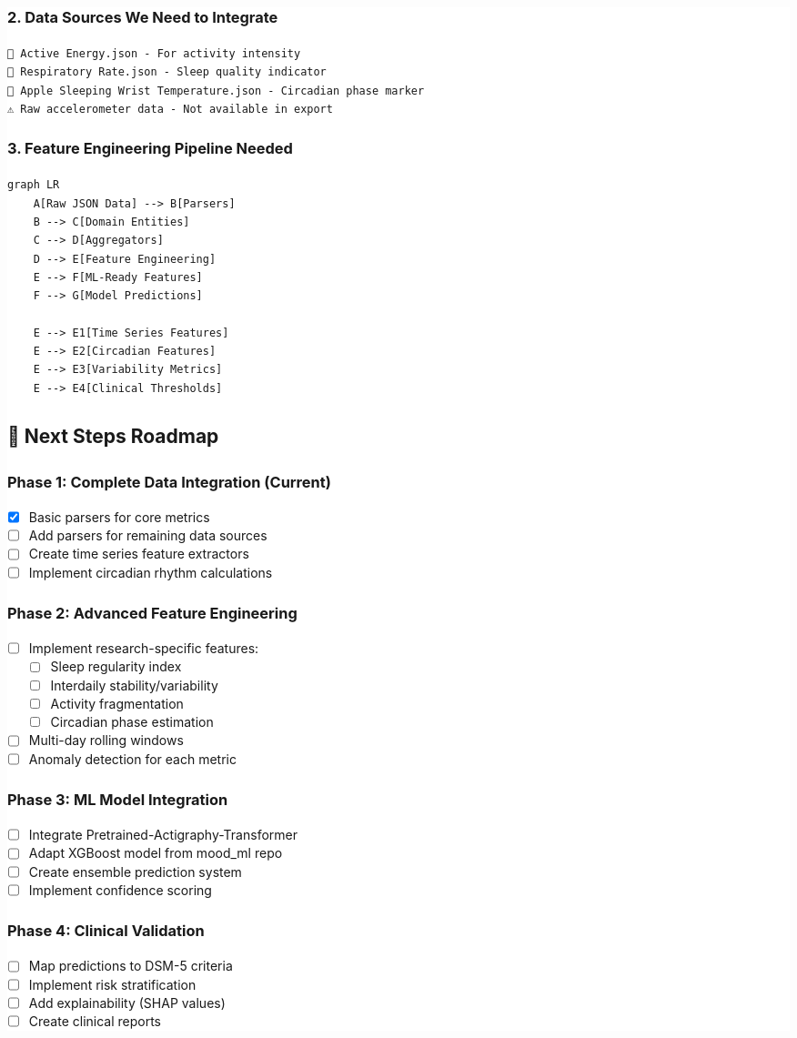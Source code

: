 ### 2. **Data Sources We Need to Integrate**
```
🔄 Active Energy.json - For activity intensity
🔄 Respiratory Rate.json - Sleep quality indicator
🔄 Apple Sleeping Wrist Temperature.json - Circadian phase marker
⚠️ Raw accelerometer data - Not available in export
```

### 3. **Feature Engineering Pipeline Needed**

```mermaid
graph LR
    A[Raw JSON Data] --> B[Parsers]
    B --> C[Domain Entities]
    C --> D[Aggregators]
    D --> E[Feature Engineering]
    E --> F[ML-Ready Features]
    F --> G[Model Predictions]
    
    E --> E1[Time Series Features]
    E --> E2[Circadian Features]
    E --> E3[Variability Metrics]
    E --> E4[Clinical Thresholds]
```

## 🚀 Next Steps Roadmap

### Phase 1: Complete Data Integration (Current)
- [x] Basic parsers for core metrics
- [ ] Add parsers for remaining data sources
- [ ] Create time series feature extractors
- [ ] Implement circadian rhythm calculations

### Phase 2: Advanced Feature Engineering
- [ ] Implement research-specific features:
  - [ ] Sleep regularity index
  - [ ] Interdaily stability/variability
  - [ ] Activity fragmentation
  - [ ] Circadian phase estimation
- [ ] Multi-day rolling windows
- [ ] Anomaly detection for each metric

### Phase 3: ML Model Integration
- [ ] Integrate Pretrained-Actigraphy-Transformer
- [ ] Adapt XGBoost model from mood_ml repo
- [ ] Create ensemble prediction system
- [ ] Implement confidence scoring

### Phase 4: Clinical Validation
- [ ] Map predictions to DSM-5 criteria
- [ ] Implement risk stratification
- [ ] Add explainability (SHAP values)
- [ ] Create clinical reports
